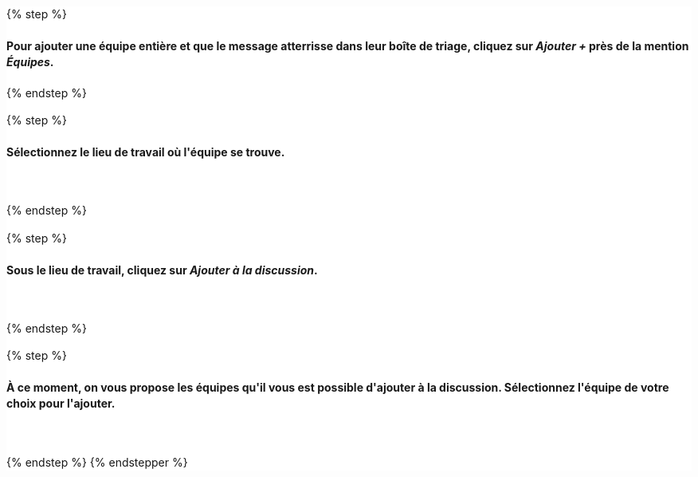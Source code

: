 {% step %}
#### Pour ajouter une équipe entière et que le message atterrisse dans leur boîte de triage, cliquez sur _Ajouter +_ près de la mention _Équipes_.

{% endstep %}

{% step %}
#### Sélectionnez le lieu de travail où l'équipe se trouve.

<div align="left"><figure><img src="../../.gitbook/assets/Gérer les participants dun fil de discussion - Step 12.jpeg" alt="" width="375"><figcaption></figcaption></figure></div>
{% endstep %}

{% step %}
#### Sous le lieu de travail, cliquez sur _Ajouter à la discussion_.

<div align="left"><figure><img src="../../.gitbook/assets/Gérer les participants dun fil de discussion - Step 13.jpeg" alt="" width="375"><figcaption></figcaption></figure></div>
{% endstep %}

{% step %}
#### À ce moment, on vous propose les équipes qu'il vous est possible d'ajouter à la discussion. Sélectionnez l'équipe de votre choix pour l'ajouter.

<div align="left"><figure><img src="../../.gitbook/assets/Gérer les participants dun fil de discussion - Step 14.jpeg" alt="" width="375"><figcaption></figcaption></figure></div>
{% endstep %}
{% endstepper %}
